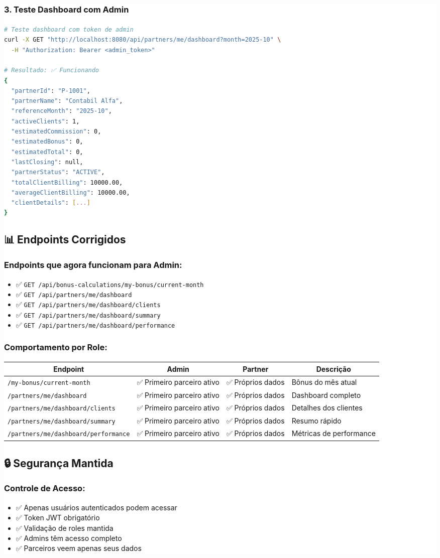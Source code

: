 ### **3. Teste Dashboard com Admin**
```bash
# Teste dashboard com token de admin
curl -X GET "http://localhost:8080/api/partners/me/dashboard?month=2025-10" \
  -H "Authorization: Bearer <admin_token>"

# Resultado: ✅ Funcionando
{
  "partnerId": "P-1001",
  "partnerName": "Contabil Alfa",
  "referenceMonth": "2025-10",
  "activeClients": 1,
  "estimatedCommission": 0,
  "estimatedBonus": 0,
  "estimatedTotal": 0,
  "lastClosing": null,
  "partnerStatus": "ACTIVE",
  "totalClientBilling": 10000.00,
  "averageClientBilling": 10000.00,
  "clientDetails": [...]
}
```

## 📊 Endpoints Corrigidos

### **Endpoints que agora funcionam para Admin:**
- ✅ `GET /api/bonus-calculations/my-bonus/current-month`
- ✅ `GET /api/partners/me/dashboard`
- ✅ `GET /api/partners/me/dashboard/clients`
- ✅ `GET /api/partners/me/dashboard/summary`
- ✅ `GET /api/partners/me/dashboard/performance`

### **Comportamento por Role:**

| Endpoint | Admin | Partner | Descrição |
|----------|-------|---------|-----------|
| `/my-bonus/current-month` | ✅ Primeiro parceiro ativo | ✅ Próprios dados | Bônus do mês atual |
| `/partners/me/dashboard` | ✅ Primeiro parceiro ativo | ✅ Próprios dados | Dashboard completo |
| `/partners/me/dashboard/clients` | ✅ Primeiro parceiro ativo | ✅ Próprios dados | Detalhes dos clientes |
| `/partners/me/dashboard/summary` | ✅ Primeiro parceiro ativo | ✅ Próprios dados | Resumo rápido |
| `/partners/me/dashboard/performance` | ✅ Primeiro parceiro ativo | ✅ Próprios dados | Métricas de performance |

## 🔒 Segurança Mantida

### **Controle de Acesso:**
- ✅ Apenas usuários autenticados podem acessar
- ✅ Token JWT obrigatório
- ✅ Validação de roles mantida
- ✅ Admins têm acesso completo
- ✅ Parceiros veem apenas seus dados
